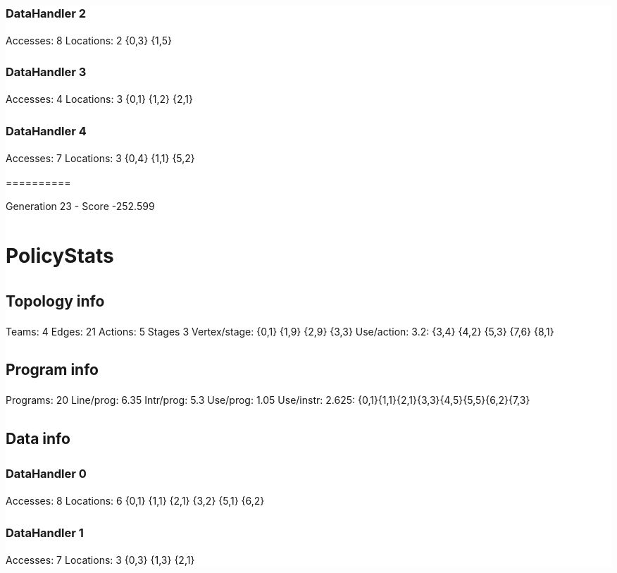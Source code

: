 ### DataHandler 2
Accesses:	8
Locations:	2
{0,3} {1,5} 

### DataHandler 3
Accesses:	4
Locations:	3
{0,1} {1,2} {2,1} 

### DataHandler 4
Accesses:	7
Locations:	3
{0,4} {1,1} {5,2} 


==========

Generation 23 - Score -252.599

# PolicyStats
## Topology info
Teams:		4
Edges:		21
Actions:	5
Stages		3
Vertex/stage:	{0,1} {1,9} {2,9} {3,3} 
Use/action:	3.2: {3,4} {4,2} {5,3} {7,6} {8,1} 

## Program info
Programs:	20
Line/prog:	6.35
Intr/prog:	5.3
Use/prog:	1.05
Use/instr:	2.625: {0,1}{1,1}{2,1}{3,3}{4,5}{5,5}{6,2}{7,3}

## Data info

### DataHandler 0
Accesses:	8
Locations:	6
{0,1} {1,1} {2,1} {3,2} {5,1} {6,2} 

### DataHandler 1
Accesses:	7
Locations:	3
{0,3} {1,3} {2,1} 
